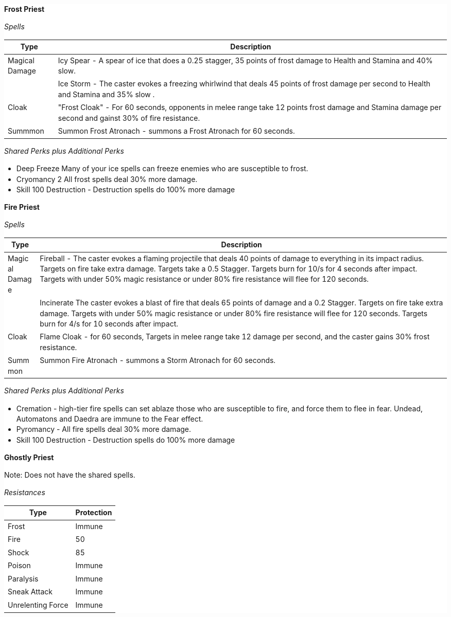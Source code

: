 **Frost Priest**

 *Spells*

|Type  | Description | 
|--|--|
|Magical Damage|   Icy Spear -   A spear of ice that does a 0.25 stagger, 35 points of frost damage to Health and Stamina and 40% slow.|
|      |Ice Storm -  The caster evokes a freezing whirlwind that deals 45 points of frost damage per second to Health and Stamina and 35% slow .
|Cloak |"Frost Cloak" - For 60 seconds, opponents in melee range take 12 points frost damage and Stamina damage per second and gainst 30% of fire resistance.|
|Summmon| Summon Frost Atronach - summons a Frost Atronach for 60 seconds. |

*Shared Perks plus Additional Perks*
* Deep Freeze Many of your ice spells can freeze enemies who are susceptible to frost.
* Cryomancy 2  All frost spells deal 30% more damage.
* Skill 100 Destruction - Destruction spells do 100% more damage


**Fire Priest**

 *Spells*

|Type  | Description | 
|--|--|
|Magical Damage|  Fireball - The caster evokes a flaming projectile that deals 40 points of damage to everything in its impact radius. Targets on fire take extra damage. Targets take a 0.5 Stagger. Targets burn for 10/s for 4 seconds after impact. Targets with under 50% magic resistance or under 80% fire resistance will flee for 120 seconds.|
|      | Incinerate  The caster evokes a blast of fire that deals 65 points of damage and a 0.2 Stagger. Targets on fire take extra damage. Targets with under 50% magic resistance or under 80% fire resistance will flee for 120 seconds. Targets burn for 4/s for 10 seconds after impact.|
|Cloak | Flame Cloak - for 60 seconds, Targets in melee range take 12 damage per second, and the caster gains 30% frost resistance.|
|Summmon| Summon Fire Atronach - summons a Storm Atronach for 60 seconds. |

*Shared Perks plus Additional Perks*
* Cremation - high-tier fire spells can set ablaze those who are susceptible to fire, and force them to flee in fear. Undead, Automatons and Daedra are immune to the Fear effect.
* Pyromancy - All fire spells deal 30% more damage.
* Skill 100 Destruction - Destruction spells do 100% more damage


**Ghostly Priest**

Note: Does not have the shared spells.

 *Resistances*

|Type  | Protection | 
|--|--|
|Frost  | Immune |  
|Fire | 50 |  
|Shock | 85 |  
|Poison  | Immune|  
|Paralysis  | Immune |  
|Sneak Attack | Immune |  
|Unrelenting Force| Immune |
